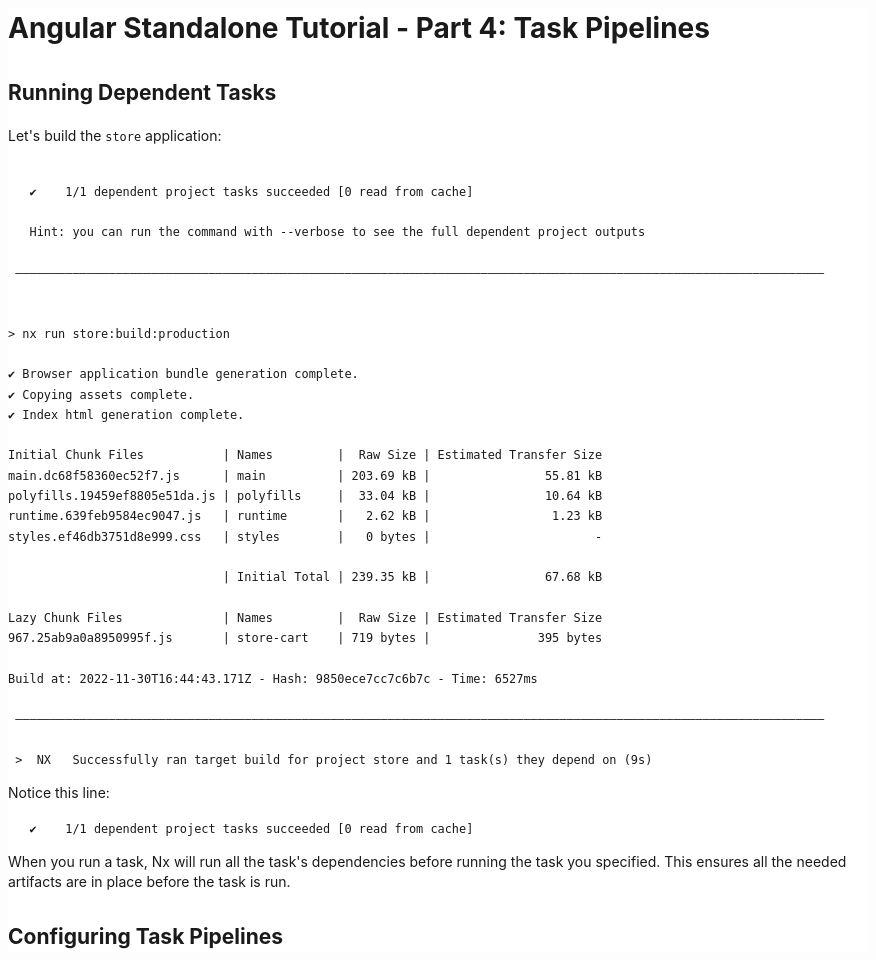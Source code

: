 # Angular Standalone Tutorial - Part 4: Task Pipelines

## Running Dependent Tasks

Let's build the `store` application:

```{% command="npx nx build store" path="~/store" %}

   ✔    1/1 dependent project tasks succeeded [0 read from cache]

   Hint: you can run the command with --verbose to see the full dependent project outputs

 —————————————————————————————————————————————————————————————————————————————————————————————————————————————————


> nx run store:build:production

✔ Browser application bundle generation complete.
✔ Copying assets complete.
✔ Index html generation complete.

Initial Chunk Files           | Names         |  Raw Size | Estimated Transfer Size
main.dc68f58360ec52f7.js      | main          | 203.69 kB |                55.81 kB
polyfills.19459ef8805e51da.js | polyfills     |  33.04 kB |                10.64 kB
runtime.639feb9584ec9047.js   | runtime       |   2.62 kB |                 1.23 kB
styles.ef46db3751d8e999.css   | styles        |   0 bytes |                       -

                              | Initial Total | 239.35 kB |                67.68 kB

Lazy Chunk Files              | Names         |  Raw Size | Estimated Transfer Size
967.25ab9a0a8950995f.js       | store-cart    | 719 bytes |               395 bytes

Build at: 2022-11-30T16:44:43.171Z - Hash: 9850ece7cc7c6b7c - Time: 6527ms

 —————————————————————————————————————————————————————————————————————————————————————————————————————————————————

 >  NX   Successfully ran target build for project store and 1 task(s) they depend on (9s)

```

Notice this line:

```shell
   ✔    1/1 dependent project tasks succeeded [0 read from cache]
```

When you run a task, Nx will run all the task's dependencies before running the task you specified. This ensures all the needed artifacts are in place before the task is run.

## Configuring Task Pipelines
